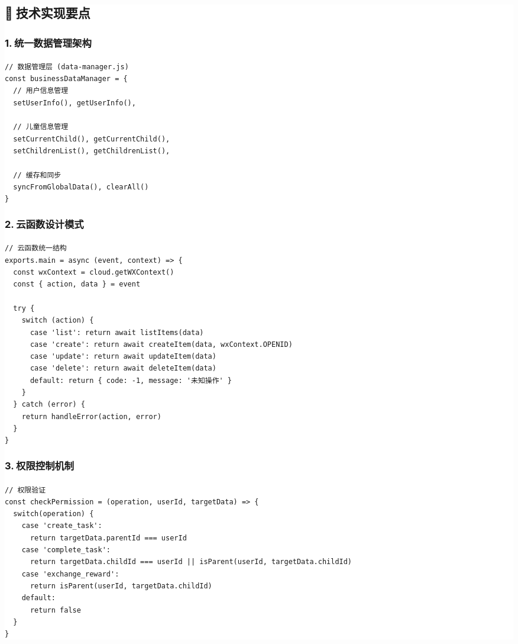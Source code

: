 ## 🚀 技术实现要点

### 1. 统一数据管理架构
```
// 数据管理层 (data-manager.js)
const businessDataManager = {
  // 用户信息管理
  setUserInfo(), getUserInfo(),
  
  // 儿童信息管理
  setCurrentChild(), getCurrentChild(), 
  setChildrenList(), getChildrenList(),
  
  // 缓存和同步
  syncFromGlobalData(), clearAll()
}
```

### 2. 云函数设计模式
```
// 云函数统一结构
exports.main = async (event, context) => {
  const wxContext = cloud.getWXContext()
  const { action, data } = event
  
  try {
    switch (action) {
      case 'list': return await listItems(data)
      case 'create': return await createItem(data, wxContext.OPENID)
      case 'update': return await updateItem(data)
      case 'delete': return await deleteItem(data)
      default: return { code: -1, message: '未知操作' }
    }
  } catch (error) {
    return handleError(action, error)
  }
}
```

### 3. 权限控制机制
```
// 权限验证
const checkPermission = (operation, userId, targetData) => {
  switch(operation) {
    case 'create_task':
      return targetData.parentId === userId
    case 'complete_task':
      return targetData.childId === userId || isParent(userId, targetData.childId)
    case 'exchange_reward':
      return isParent(userId, targetData.childId)
    default:
      return false
  }
}
```
